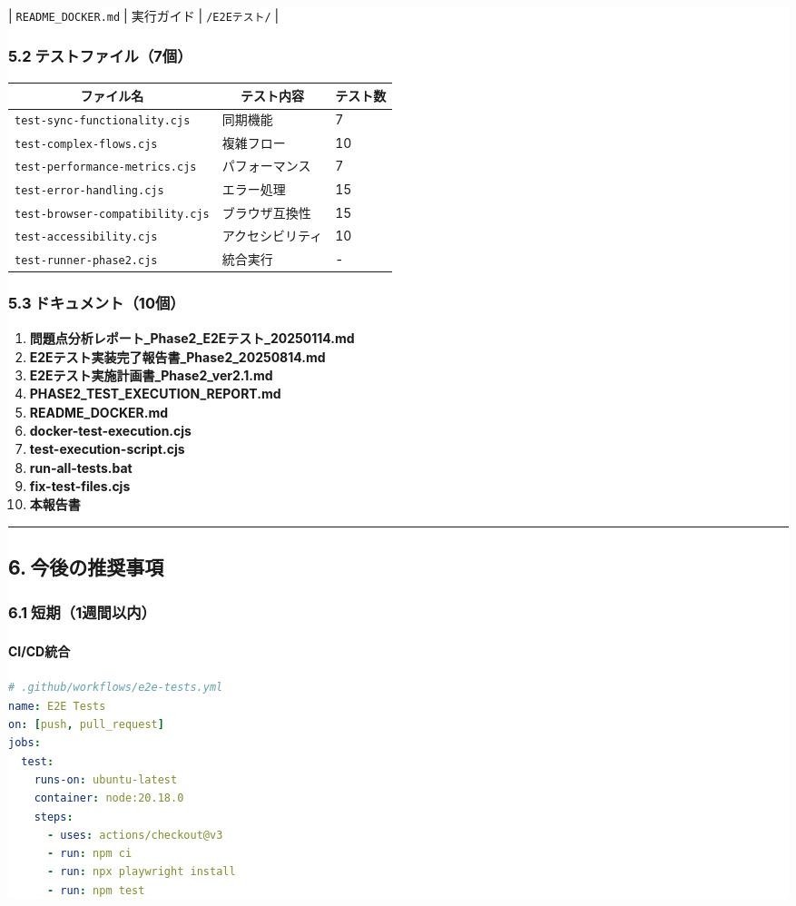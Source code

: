 | `README_DOCKER.md` | 実行ガイド | `/E2Eテスト/` |

### 5.2 テストファイル（7個）

| ファイル名 | テスト内容 | テスト数 |
|-----------|-----------|---------|
| `test-sync-functionality.cjs` | 同期機能 | 7 |
| `test-complex-flows.cjs` | 複雑フロー | 10 |
| `test-performance-metrics.cjs` | パフォーマンス | 7 |
| `test-error-handling.cjs` | エラー処理 | 15 |
| `test-browser-compatibility.cjs` | ブラウザ互換性 | 15 |
| `test-accessibility.cjs` | アクセシビリティ | 10 |
| `test-runner-phase2.cjs` | 統合実行 | - |

### 5.3 ドキュメント（10個）

1. **問題点分析レポート_Phase2_E2Eテスト_20250114.md**
2. **E2Eテスト実装完了報告書_Phase2_20250814.md**
3. **E2Eテスト実施計画書_Phase2_ver2.1.md**
4. **PHASE2_TEST_EXECUTION_REPORT.md**
5. **README_DOCKER.md**
6. **docker-test-execution.cjs**
7. **test-execution-script.cjs**
8. **run-all-tests.bat**
9. **fix-test-files.cjs**
10. **本報告書**

---

## 6. 今後の推奨事項

### 6.1 短期（1週間以内）

#### CI/CD統合
```yaml
# .github/workflows/e2e-tests.yml
name: E2E Tests
on: [push, pull_request]
jobs:
  test:
    runs-on: ubuntu-latest
    container: node:20.18.0
    steps:
      - uses: actions/checkout@v3
      - run: npm ci
      - run: npx playwright install
      - run: npm test
```
